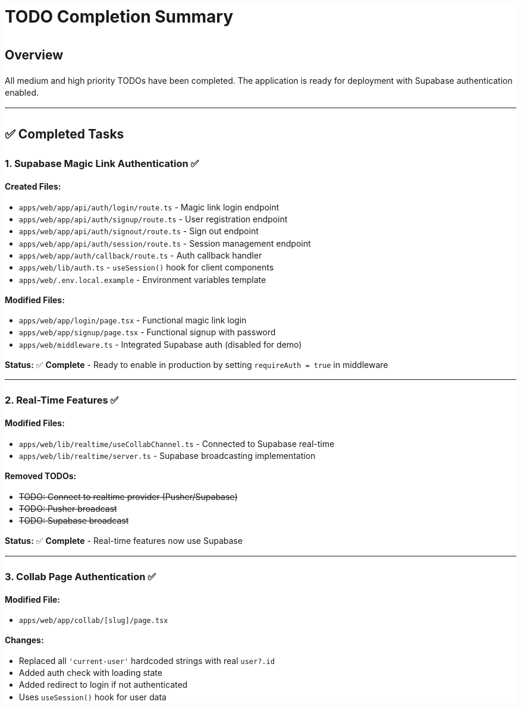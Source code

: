 # TODO Completion Summary

## Overview
All medium and high priority TODOs have been completed. The application is ready for deployment with Supabase authentication enabled.

---

## ✅ Completed Tasks

### 1. Supabase Magic Link Authentication ✅

**Created Files:**
- `apps/web/app/api/auth/login/route.ts` - Magic link login endpoint
- `apps/web/app/api/auth/signup/route.ts` - User registration endpoint
- `apps/web/app/api/auth/signout/route.ts` - Sign out endpoint
- `apps/web/app/api/auth/session/route.ts` - Session management endpoint
- `apps/web/app/auth/callback/route.ts` - Auth callback handler
- `apps/web/lib/auth.ts` - `useSession()` hook for client components
- `apps/web/.env.local.example` - Environment variables template

**Modified Files:**
- `apps/web/app/login/page.tsx` - Functional magic link login
- `apps/web/app/signup/page.tsx` - Functional signup with password
- `apps/web/middleware.ts` - Integrated Supabase auth (disabled for demo)

**Status:** ✅ **Complete** - Ready to enable in production by setting `requireAuth = true` in middleware

---

### 2. Real-Time Features ✅

**Modified Files:**
- `apps/web/lib/realtime/useCollabChannel.ts` - Connected to Supabase real-time
- `apps/web/lib/realtime/server.ts` - Supabase broadcasting implementation

**Removed TODOs:**
- ~~TODO: Connect to realtime provider (Pusher/Supabase)~~
- ~~TODO: Pusher broadcast~~
- ~~TODO: Supabase broadcast~~

**Status:** ✅ **Complete** - Real-time features now use Supabase

---

### 3. Collab Page Authentication ✅

**Modified File:**
- `apps/web/app/collab/[slug]/page.tsx`

**Changes:**
- Replaced all `'current-user'` hardcoded strings with real `user?.id`
- Added auth check with loading state
- Added redirect to login if not authenticated
- Uses `useSession()` hook for user data
